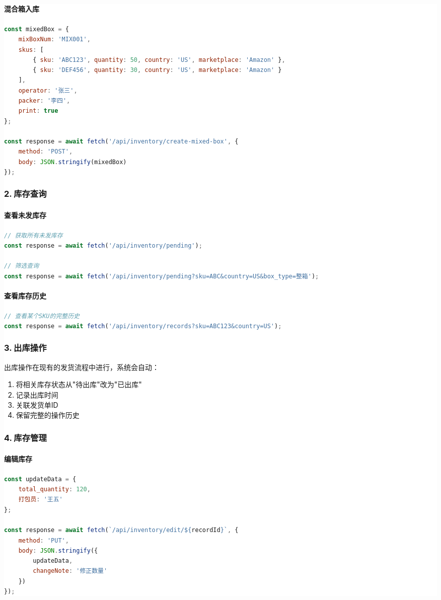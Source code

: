 #### 混合箱入库
```javascript
const mixedBox = {
    mixBoxNum: 'MIX001',
    skus: [
        { sku: 'ABC123', quantity: 50, country: 'US', marketplace: 'Amazon' },
        { sku: 'DEF456', quantity: 30, country: 'US', marketplace: 'Amazon' }
    ],
    operator: '张三',
    packer: '李四',
    print: true
};

const response = await fetch('/api/inventory/create-mixed-box', {
    method: 'POST',
    body: JSON.stringify(mixedBox)
});
```

### 2. 库存查询

#### 查看未发库存
```javascript
// 获取所有未发库存
const response = await fetch('/api/inventory/pending');

// 筛选查询
const response = await fetch('/api/inventory/pending?sku=ABC&country=US&box_type=整箱');
```

#### 查看库存历史
```javascript
// 查看某个SKU的完整历史
const response = await fetch('/api/inventory/records?sku=ABC123&country=US');
```

### 3. 出库操作

出库操作在现有的发货流程中进行，系统会自动：
1. 将相关库存状态从"待出库"改为"已出库"
2. 记录出库时间
3. 关联发货单ID
4. 保留完整的操作历史

### 4. 库存管理

#### 编辑库存
```javascript
const updateData = {
    total_quantity: 120,
    打包员: '王五'
};

const response = await fetch(`/api/inventory/edit/${recordId}`, {
    method: 'PUT',
    body: JSON.stringify({ 
        updateData, 
        changeNote: '修正数量' 
    })
});
```
